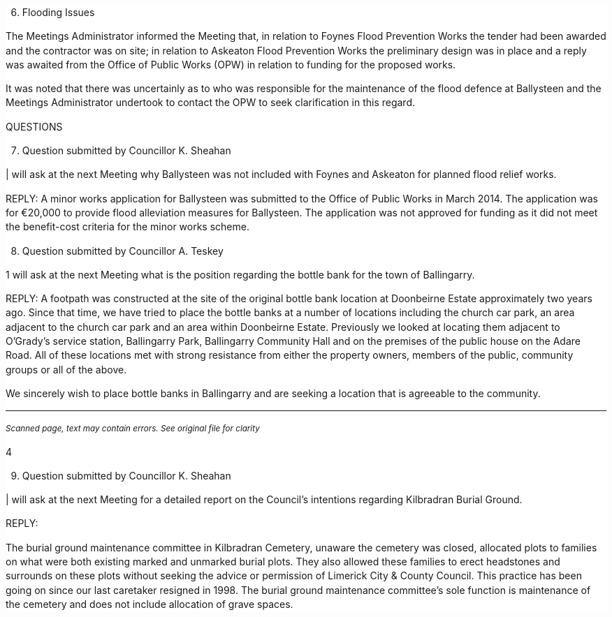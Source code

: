 6. Flooding Issues

The Meetings Administrator informed the Meeting that, in relation to Foynes Flood Prevention
Works the tender had been awarded and the contractor was on site; in relation to Askeaton Flood
Prevention Works the preliminary design was in place and a reply was awaited from the Office of
Public Works (OPW) in relation to funding for the proposed works.

It was noted that there was uncertainly as to who was responsible for the maintenance of the
flood defence at Ballysteen and the Meetings Administrator undertook to contact the OPW to
seek clarification in this regard.

QUESTIONS

7. Question submitted by Councillor K. Sheahan

| will ask at the next Meeting why Ballysteen was not included with Foynes and Askeaton for
planned flood relief works.

REPLY: A minor works application for Ballysteen was submitted to the Office of Public
Works in March 2014. The application was for €20,000 to provide flood alleviation
measures for Ballysteen. The application was not approved for funding as it did not
meet the benefit-cost criteria for the minor works scheme.

8. Question submitted by Councillor A. Teskey

1 will ask at the next Meeting what is the position regarding the bottle bank for the town of
Ballingarry.

REPLY: A footpath was constructed at the site of the original bottle bank location at
Doonbeirne Estate approximately two years ago. Since that time, we have tried to
place the bottle banks at a number of locations including the church car park, an
area adjacent to the church car park and an area within Doonbeirne Estate.
Previously we looked at locating them adjacent to O’Grady’s service station,
Ballingarry Park, Ballingarry Community Hall and on the premises of the public
house on the Adare Road. All of these locations met with strong resistance from
either the property owners, members of the public, community groups or all of the
above.

We sincerely wish to place bottle banks in Ballingarry and are seeking a location
that is agreeable to the community.


---
*<small>Scanned page, text may contain errors. See original file for clarity</small>*  

4

9. Question submitted by Councillor K. Sheahan

| will ask at the next Meeting for a detailed report on the Council’s intentions regarding
Kilbradran Burial Ground.

REPLY:

The burial ground maintenance committee in Kilbradran Cemetery, unaware the
cemetery was closed, allocated plots to families on what were both existing marked
and unmarked burial plots. They also allowed these families to erect headstones
and surrounds on these plots without seeking the advice or permission of Limerick
City & County Council. This practice has been going on since our last caretaker
resigned in 1998. The burial ground maintenance committee’s sole function is
maintenance of the cemetery and does not include allocation of grave spaces.
